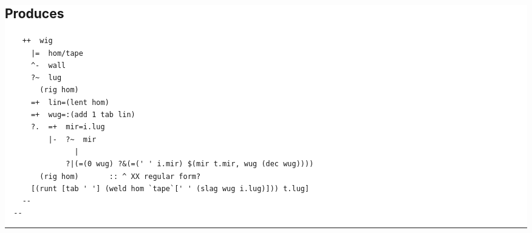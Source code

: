 Produces
--------

        ++  wig
          |=  hom/tape
          ^-  wall
          ?~  lug
            (rig hom)
          =+  lin=(lent hom)
          =+  wug=:(add 1 tab lin)
          ?.  =+  mir=i.lug
              |-  ?~  mir
                    |
                  ?|(=(0 wug) ?&(=(' ' i.mir) $(mir t.mir, wug (dec wug))))
            (rig hom)       :: ^ XX regular form?
          [(runt [tab ' '] (weld hom `tape`[' ' (slag wug i.lug)])) t.lug]
        --
      --




***
